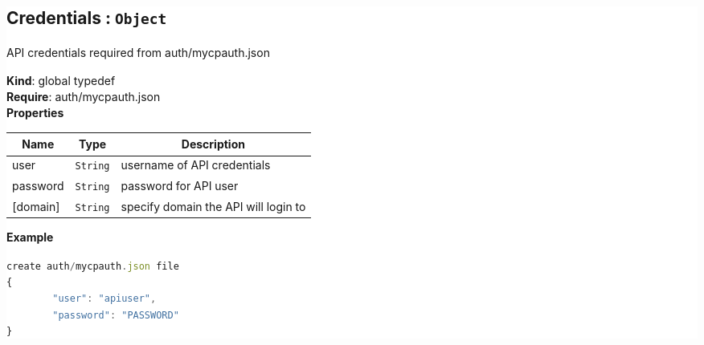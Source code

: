 <a name="Credentials"></a>

## Credentials : <code>Object</code>
API credentials required from auth/mycpauth.json

**Kind**: global typedef  
**Require**: auth/mycpauth.json  
**Properties**

| Name | Type | Description |
| --- | --- | --- |
| user | <code>String</code> | username of API credentials |
| password | <code>String</code> | password for API user |
| [domain] | <code>String</code> | specify domain the API will login to |

**Example**  
```js
create auth/mycpauth.json file
{
		"user": "apiuser",
		"password": "PASSWORD"
}
```
